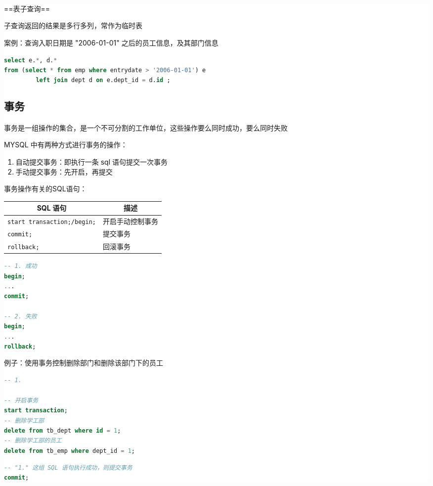 ==表子查询==

子查询返回的结果是多行多列，常作为临时表

案例：查询入职日期是 "2006-01-01" 之后的员工信息，及其部门信息

~~~sql
select e.*, d.* 
from (select * from emp where entrydate > '2006-01-01') e 
         left join dept d on e.dept_id = d.id ;
~~~

## 事务

事务是一组操作的集合，是一个不可分割的工作单位，这些操作要么同时成功，要么同时失败

MYSQL 中有两种方式进行事务的操作：

1. 自动提交事务：即执行一条 sql 语句提交一次事务
2. 手动提交事务：先开启，再提交 

事务操作有关的SQL语句：

| SQL 语句                    | 描述             |
| --------------------------- | ---------------- |
| `start transaction;/begin;` | 开启手动控制事务 |
| `commit;`                   | 提交事务         |
| `rollback;`                 | 回滚事务         |

```sql
-- 1. 成功
begin;
...
commit;

-- 2. 失败
begin;
...
rollback;
```

例子：使用事务控制删除部门和删除该部门下的员工

```sql
-- 1.

-- 开启事务
start transaction;
-- 删除学工部
delete from tb_dept where id = 1;
-- 删除学工部的员工
delete from tb_emp where dept_id = 1;
```

```sql
-- "1." 这组 SQL 语句执行成功，则提交事务
commit;
```

